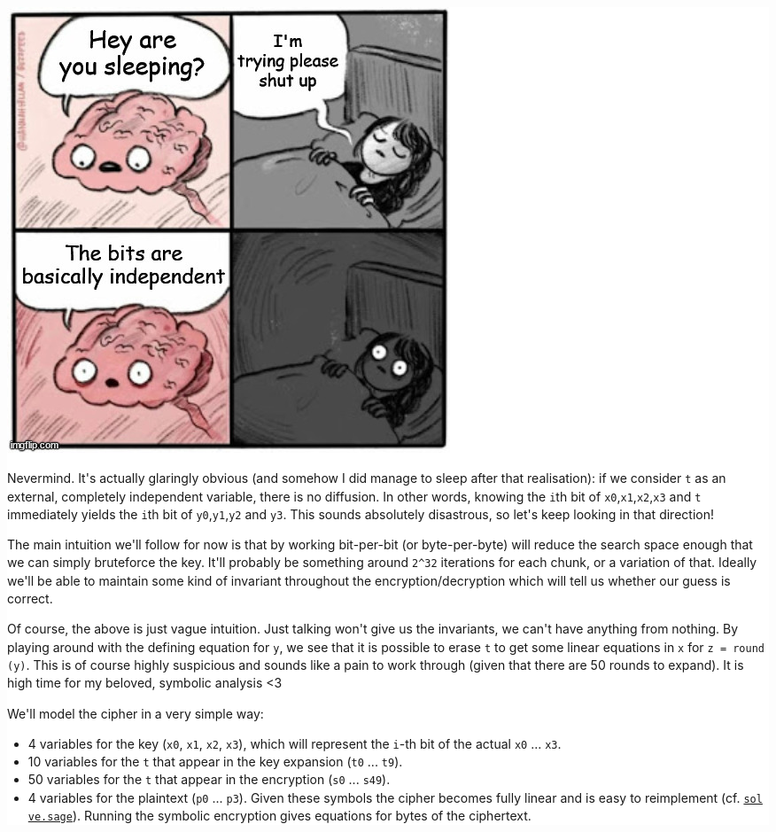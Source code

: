 ![time to sleep](./memes/time-to-sleep.jpg)

Nevermind.
It's actually glaringly obvious (and somehow I did manage to sleep after that realisation): if we consider `t` as an external, completely independent variable, there is no diffusion.
In other words, knowing the `i`th bit of `x0`,`x1`,`x2`,`x3` and `t` immediately yields the `i`th bit of `y0`,`y1`,`y2` and `y3`.
This sounds absolutely disastrous, so let's keep looking in that direction!

The main intuition we'll follow for now is that by working bit-per-bit (or byte-per-byte) will reduce the search space enough that we can simply bruteforce the key.
It'll probably be something around `2^32` iterations for each chunk, or a variation of that.
Ideally we'll be able to maintain some kind of invariant throughout the encryption/decryption which will tell us whether our guess is correct.

Of course, the above is just vague intuition.
Just talking won't give us the invariants, we can't have anything from nothing.
By playing around with the defining equation for `y`, we see that it is possible to erase `t` to get some linear equations in `x` for `z = round(y)`.
This is of course highly suspicious and sounds like a pain to work through (given that there are 50 rounds to expand).
It is high time for my beloved, symbolic analysis <3

We'll model the cipher in a very simple way:
- 4 variables for the key (`x0`, `x1`, `x2`, `x3`), which will represent the `i`-th bit of the actual `x0` ... `x3`.
- 10 variables for the `t` that appear in the key expansion (`t0` ... `t9`).
- 50 variables for the `t` that appear in the encryption (`s0` ... `s49`).
- 4 variables for the plaintext (`p0` ... `p3`).
Given these symbols the cipher becomes fully linear and is easy to reimplement (cf. [`solve.sage`](./solve.sage)).
Running the symbolic encryption gives equations for bytes of the ciphertext.
